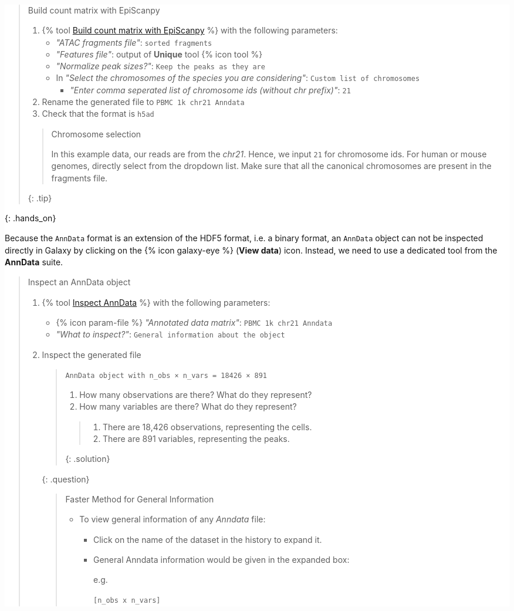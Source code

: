 > <hands-on-title>Build count matrix with EpiScanpy</hands-on-title>
>
> 1. {% tool [Build count matrix with EpiScanpy](toolshed.g2.bx.psu.edu/repos/iuc/episcanpy/episcanpy_build_matrix/0.3.2+galaxy0) %} with the following parameters:
>    - *"ATAC fragments file"*: `sorted fragments`
>    - *"Features file"*: output of **Unique** tool {% icon tool %}
>    - *"Normalize peak sizes?"*: `Keep the peaks as they are`
>    - In *"Select the chromosomes of the species you are considering"*: `Custom list of chromosomes`
>        - *"Enter comma seperated list of chromosome ids (without chr prefix)"*: `21`
> 2. Rename the generated file to `PBMC 1k chr21 Anndata`
> 3. Check that the format is `h5ad`
>
> > <tip-title>Chromosome selection</tip-title>
> >
> > In this example data, our reads are from the *chr21*. Hence, we input `21` for chromosome ids. For human or mouse genomes, directly select from the dropdown list. Make sure that all the canonical chromosomes are present in the fragments file.
> >
> {: .tip}
>
{: .hands_on}

Because the `AnnData` format is an extension of the HDF5 format, i.e. a binary format, an `AnnData` object can not be inspected directly in Galaxy by clicking on the {% icon galaxy-eye %} (**View data**) icon. Instead, we need to use a dedicated tool from the **AnnData** suite.

> <hands-on-title>Inspect an AnnData object</hands-on-title>
>
> 1. {% tool [Inspect AnnData](toolshed.g2.bx.psu.edu/repos/iuc/anndata_inspect/anndata_inspect/0.7.5+galaxy1) %} with the following parameters:
>    - {% icon param-file %} *"Annotated data matrix"*: `PBMC 1k chr21 Anndata`
>    - *"What to inspect?"*: `General information about the object`
>
> 2. Inspect the generated file
>
>    > <question-title></question-title>
>    >
>    > ```
>    > AnnData object with n_obs × n_vars = 18426 × 891
>    > ```
>    >
>    > 1. How many observations are there? What do they represent?
>    > 2. How many variables are there? What do they represent?
>    >
>    > > <solution-title></solution-title>
>    > >
>    > > 1. There are 18,426 observations, representing the cells.
>    > > 2. There are 891 variables, representing the peaks.
>    > >
>    > {: .solution}
>    >
>    {: .question}
>
>    > <comment-title>Faster Method for General Information</comment-title>
>    >
>    > * To view general information of any *Anndata* file: 
>    >    * Click on the name of the dataset in the history to expand it.
>    >    * General Anndata information would be given in the expanded box:
>    >
>    >      e.g.
>    >
>    >      ```
>    >      [n_obs x n_vars]